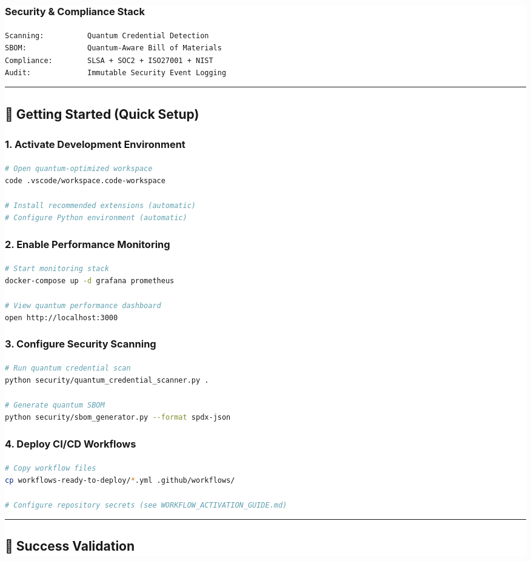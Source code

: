 ### **Security & Compliance Stack**
```
Scanning:          Quantum Credential Detection
SBOM:              Quantum-Aware Bill of Materials
Compliance:        SLSA + SOC2 + ISO27001 + NIST
Audit:             Immutable Security Event Logging
```

---

## 🚀 Getting Started (Quick Setup)

### **1. Activate Development Environment**
```bash
# Open quantum-optimized workspace
code .vscode/workspace.code-workspace

# Install recommended extensions (automatic)
# Configure Python environment (automatic)
```

### **2. Enable Performance Monitoring**
```bash
# Start monitoring stack
docker-compose up -d grafana prometheus

# View quantum performance dashboard
open http://localhost:3000
```

### **3. Configure Security Scanning**
```bash
# Run quantum credential scan
python security/quantum_credential_scanner.py .

# Generate quantum SBOM
python security/sbom_generator.py --format spdx-json
```

### **4. Deploy CI/CD Workflows**
```bash
# Copy workflow files
cp workflows-ready-to-deploy/*.yml .github/workflows/

# Configure repository secrets (see WORKFLOW_ACTIVATION_GUIDE.md)
```

---

## 🎯 Success Validation
